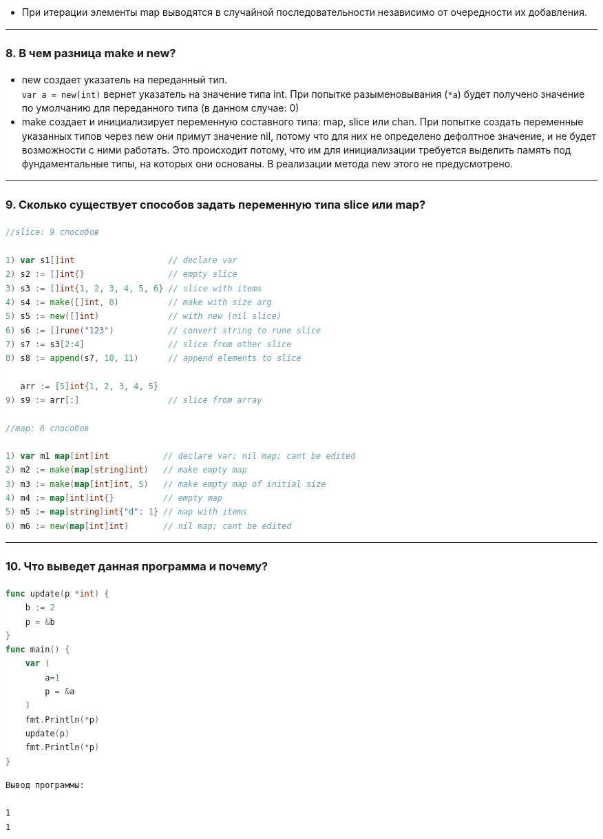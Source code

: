 - При итерации элементы map выводятся в случайной последовательности независимо от очередности их добавления.

---

### 8. В чем разница make и new?
- new создает указатель на переданный тип.  
```var a = new(int)``` вернет указатель на значение типа int. При попытке разыменовывания (```*a```) будет получено значение по умолчанию для переданного типа (в данном случае: 0)
- make создает и инициализирует переменную составного типа: map, slice или chan. При попытке создать переменные указанных типов через new они примут значение nil, потому что для них не определено дефолтное значение,  и не будет возможности с ними работать. Это происходит потому, что им для инициализации требуется  выделить память под фундаментальные типы, на которых они основаны. В реализации метода new этого не предусмотрено.
---
### 9. Сколько существует способов задать переменную типа slice или map?
```go
//slice: 9 способов

1) var s1[]int                   // declare var
2) s2 := []int{}                 // empty slice
3) s3 := []int{1, 2, 3, 4, 5, 6} // slice with items
4) s4 := make([]int, 0)          // make with size arg
5) s5 := new([]int)              // with new (nil slice)
6) s6 := []rune("123")           // convert string to rune slice
7) s7 := s3[2:4]                 // slice from other slice
8) s8 := append(s7, 10, 11)      // append elements to slice

   arr := [5]int{1, 2, 3, 4, 5}
9) s9 := arr[:]                  // slice from array

//map: 6 способов

1) var m1 map[int]int           // declare var; nil map; cant be edited
2) m2 := make(map[string]int)   // make empty map
3) m3 := make(map[int]int, 5)   // make empty map of initial size
4) m4 := map[int]int{}          // empty map
5) m5 := map[string]int{"d": 1} // map with items
6) m6 := new(map[int]int)       // nil map; cant be edited
```


---
### 10. Что выведет данная программа и почему?
```go
func update(p *int) {
    b := 2
    p = &b
}
func main() {
    var (
        a=1
        p = &a
    )
    fmt.Println(*p)
    update(p)
    fmt.Println(*p)
}
```
```
Вывод программы:

1
1
```